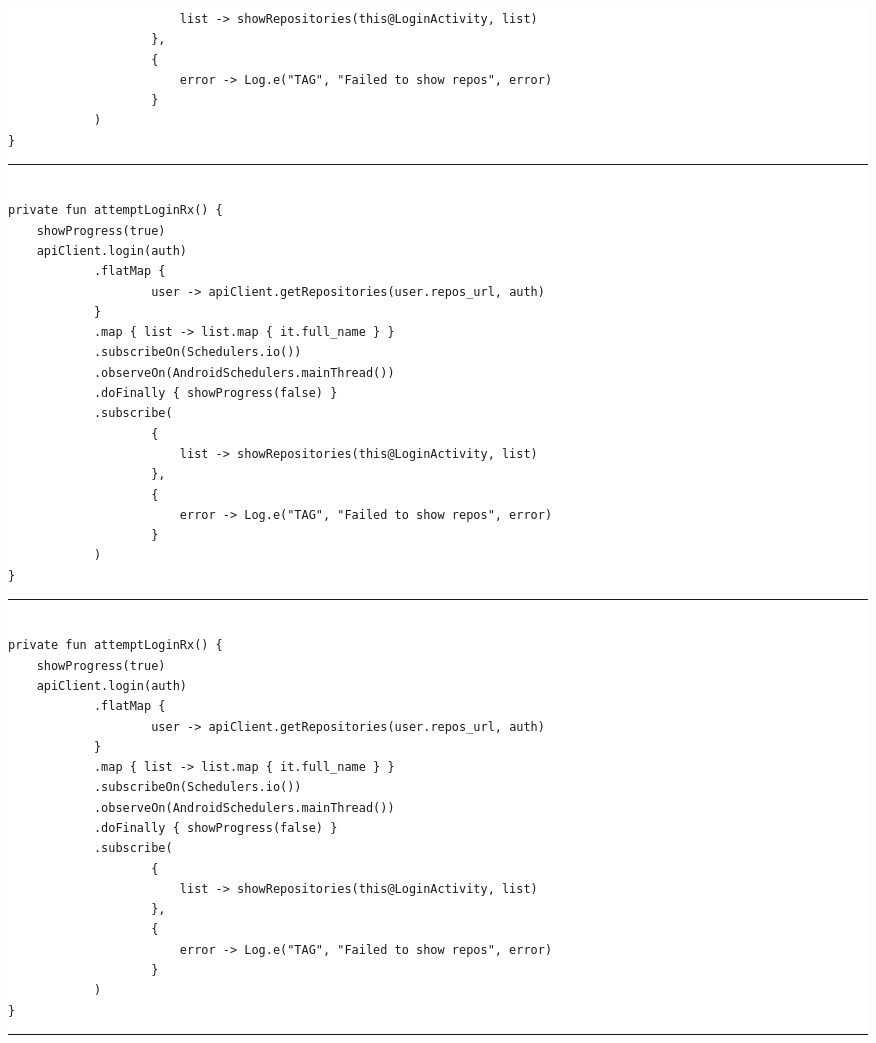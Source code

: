 ```kotlin, [.highlight: 7]
						list -> showRepositories(this@LoginActivity, list)    
					},
					{ 
						error -> Log.e("TAG", "Failed to show repos", error) 
					}
			)
}

```
---

```kotlin, [.highlight: 8,9]

private fun attemptLoginRx() {
	showProgress(true)
	apiClient.login(auth)
			.flatMap { 
					user -> apiClient.getRepositories(user.repos_url, auth) 
			}
			.map { list -> list.map { it.full_name } }
			.subscribeOn(Schedulers.io())
			.observeOn(AndroidSchedulers.mainThread())
			.doFinally { showProgress(false) }
			.subscribe(
					{ 
						list -> showRepositories(this@LoginActivity, list)    
					},
					{ 
						error -> Log.e("TAG", "Failed to show repos", error) 
					}
			)
}

```
---

```kotlin, [.highlight: 12-14]

private fun attemptLoginRx() {
	showProgress(true)
	apiClient.login(auth)
			.flatMap { 
					user -> apiClient.getRepositories(user.repos_url, auth) 
			}
			.map { list -> list.map { it.full_name } }
			.subscribeOn(Schedulers.io())
			.observeOn(AndroidSchedulers.mainThread())
			.doFinally { showProgress(false) }
			.subscribe(
					{ 
						list -> showRepositories(this@LoginActivity, list)    
					},
					{ 
						error -> Log.e("TAG", "Failed to show repos", error) 
					}
			)
}

```

---